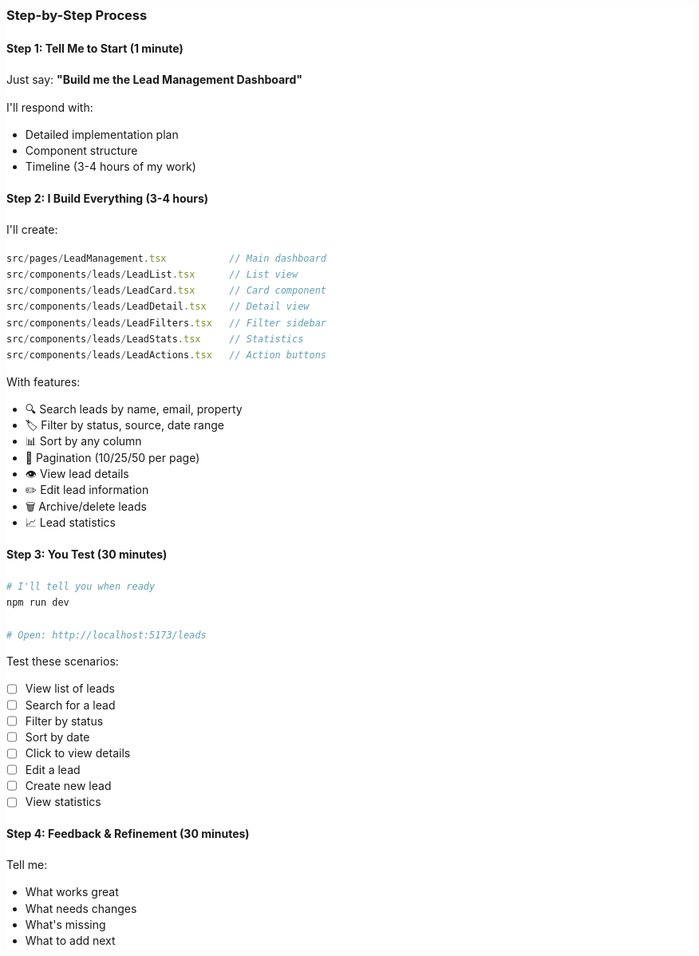 ### Step-by-Step Process

#### Step 1: Tell Me to Start (1 minute)
Just say: **"Build me the Lead Management Dashboard"**

I'll respond with:
- Detailed implementation plan
- Component structure
- Timeline (3-4 hours of my work)

#### Step 2: I Build Everything (3-4 hours)
I'll create:

```typescript
src/pages/LeadManagement.tsx           // Main dashboard
src/components/leads/LeadList.tsx      // List view
src/components/leads/LeadCard.tsx      // Card component
src/components/leads/LeadDetail.tsx    // Detail view
src/components/leads/LeadFilters.tsx   // Filter sidebar
src/components/leads/LeadStats.tsx     // Statistics
src/components/leads/LeadActions.tsx   // Action buttons
```

With features:
- 🔍 Search leads by name, email, property
- 🏷️ Filter by status, source, date range
- 📊 Sort by any column
- 📄 Pagination (10/25/50 per page)
- 👁️ View lead details
- ✏️ Edit lead information
- 🗑️ Archive/delete leads
- 📈 Lead statistics

#### Step 3: You Test (30 minutes)
```bash
# I'll tell you when ready
npm run dev

# Open: http://localhost:5173/leads
```

Test these scenarios:
- [ ] View list of leads
- [ ] Search for a lead
- [ ] Filter by status
- [ ] Sort by date
- [ ] Click to view details
- [ ] Edit a lead
- [ ] Create new lead
- [ ] View statistics

#### Step 4: Feedback & Refinement (30 minutes)
Tell me:
- What works great
- What needs changes
- What's missing
- What to add next
